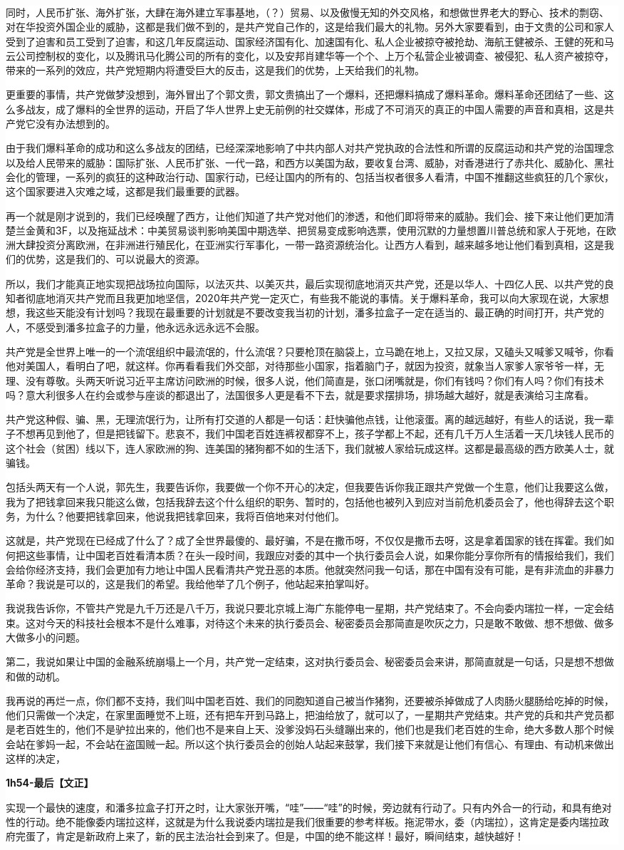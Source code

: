 
同时，人民币扩张、海外扩张，大肆在海外建立军事基地，（？）贸易、以及傲慢无知的外交风格，和想做世界老大的野心、技术的剽窃、对在华投资外国企业的威胁，这都是我们做不到的，是共产党自己作的，这是给我们最大的礼物。另外大家要看到，由于文贵的公司和家人受到了迫害和员工受到了迫害，和这几年反腐运动、国家经济国有化、加速国有化、私人企业被掠夺被抢劫、海航王健被杀、王健的死和马云公司控制权的变化，以及腾讯马化腾公司的所有的变化，以及安邦肖建华等一个个、上万个私营企业被调查、被侵犯、私人资产被掠夺，带来的一系列的效应，共产党短期内将遭受巨大的反击，这是我们的优势，上天给我们的礼物。
  

更重要的事情，共产党做梦没想到，海外冒出了个郭文贵，郭文贵搞出了一个爆料，还把爆料搞成了爆料革命。爆料革命还团结了一些、这么多战友，成了爆料的全世界的运动，开启了华人世界上史无前例的社交媒体，形成了不可消灭的真正的中国人需要的声音和真相，这是共产党它没有办法想到的。
  


  

由于我们爆料革命的成功和这么多战友的团结，已经深深地影响了中共内部人对共产党执政的合法性和所谓的反腐运动和共产党的治国理念以及给人民带来的威胁：国际扩张、人民币扩张、一代一路，和西方以美国为敌，要收复台湾、威胁，对香港进行了赤共化、威胁化、黑社会化的管理，一系列的疯狂的这种政治行动、国家行动，已经让国内的所有的、包括当权者很多人看清，中国不推翻这些疯狂的几个家伙，这个国家要进入灾难之域，这都是我们最重要的武器。
  

再一个就是刚才说到的，我们已经唤醒了西方，让他们知道了共产党对他们的渗透，和他们即将带来的威胁。我们会、接下来让他们更加清楚兰金黄和3F，以及拖延战术：中美贸易谈判影响美国中期选举、把贸易变成影响选票，使用沉默的力量想置川普总统和家人于死地，在欧洲大肆投资分离欧洲，在非洲进行殖民化，在亚洲实行军事化，一带一路资源统治化。让西方人看到，越来越多地让他们看到真相，这是我们的优势，这是我们的、可以说最大的资源。
  

所以，我们才能真正地实现把战场拉向国际，以法灭共、以美灭共，最后实现彻底地消灭共产党，还是以华人、十四亿人民、以共产党的良知者彻底地消灭共产党而且我更加地坚信，2020年共产党一定灭亡，有些我不能说的事情。关于爆料革命，我可以向大家现在说，大家想想，我这些天能没有计划吗？我现在最重要的计划就是不要改变我当初的计划，潘多拉盒子一定在适当的、最正确的时间打开，共产党的人，不感受到潘多拉盒子的力量，他永远永远永远不会服。
  

共产党是全世界上唯一的一个流氓组织中最流氓的，什么流氓？只要枪顶在脑袋上，立马跪在地上，又拉又尿，又磕头又喊爹又喊爷，你看他对美国人，看明白了吧，就这样。你再看看我们外交部，对待那些小国家，指着脑门子，就因为投资，就象当人家爹人家爷爷一样，无理、没有尊敬。头两天听说习近平主席访问欧洲的时候，很多人说，他们简直是，张口闭嘴就是，你们有钱吗？你们有人吗？你们有技术吗？意大利很多人在约会或参与座谈的都退出了，法国很多人更是看不下去，就是要求摆排场，排场越大越好，就是表演给习主席看。
  

共产党这种假、骗、黑，无理流氓行为，让所有打交道的人都是一句话：赶快骗他点钱，让他滚蛋。离的越远越好，有些人的话说，我一辈子不想再见到他了，但是把钱留下。悲哀不，我们中国老百姓连裤衩都穿不上，孩子学都上不起，还有几千万人生活着一天几块钱人民币的这个社会（贫困）线以下，连人家欧洲的狗、连美国的猪狗都不如的生活下，我们就被人家给玩成这样。这都是最高级的西方欧美人士，就骗钱。
  

包括头两天有一个人说，郭先生，我要告诉你，我要做一个你不开心的决定，但我要告诉你我正跟共产党做一个生意，他们让我要这么做，我为了把钱拿回来我只能这么做，包括我辞去这个什么组织的职务、暂时的，包括他也被列入到应对当前危机委员会了，他也得辞去这个职务，为什么？他要把钱拿回来，他说我把钱拿回来，我将百倍地来对付他们。
  

这就是，共产党现在已经成了什么了？成了全世界最傻的、最好骗，不是在撒币呀，不仅仅是撒币去呀，这是拿着国家的钱在挥霍。我们如何把这些事情，让中国老百姓看清本质？在头一段时间，我跟应对委的其中一个执行委员会人说，如果你能分享你所有的情报给我们，我们会给你经济支持，我们会更加有力地让中国人民看清共产党丑恶的本质。他就突然问我一句话，那在中国有没有可能，是有非流血的非暴力革命？我说是可以的，这是我们的希望。我给他举了几个例子，他站起来拍掌叫好。
  

我说我告诉你，不管共产党是九千万还是八千万，我说只要北京城上海广东能停电一星期，共产党结束了。不会向委内瑞拉一样，一定会结束。这对今天的科技社会根本不是什么难事，对待这个未来的执行委员会、秘密委员会那简直是吹灰之力，只是敢不敢做、想不想做、做多大做多小的问题。
  

第二，我说如果让中国的金融系统崩塌上一个月，共产党一定结束，这对执行委员会、秘密委员会来讲，那简直就是一句话，只是想不想做和做的动机。
  

我再说的再烂一点，你们都不支持，我们叫中国老百姓、我们的同胞知道自己被当作猪狗，还要被杀掉做成了人肉肠火腿肠给吃掉的时候，他们只需做一个决定，在家里面睡觉不上班，还有把车开到马路上，把油给放了，就可以了，一星期共产党结束。共产党的兵和共产党员都是老百姓生的，他们不是驴拉出来的，他们也不是来自上天、没爹没妈石头缝蹦出来的，他们也是我们老百姓的生命，绝大多数人那个时候会站在爹妈一起，不会站在盗国贼一起。所以这个执行委员会的创始人站起来鼓掌，我们接下来就是让他们有信心、有理由、有动机来做出这样的决定，
  

**1h54-最后【文正】**
  

实现一个最快的速度，和潘多拉盒子打开之时，让大家张开嘴，“哇”——“哇”的时候，旁边就有行动了。只有内外合一的行动，和具有绝对性的行动。绝不能像委内瑞拉这样，这就是为什么我说委内瑞拉是我们很重要的参考样板。拖泥带水，委（内瑞拉），这肯定是委内瑞拉政府完蛋了，肯定是新政府上来了，新的民主法治社会到来了。但是，中国的绝不能这样！最好，瞬间结束，越快越好！
  

